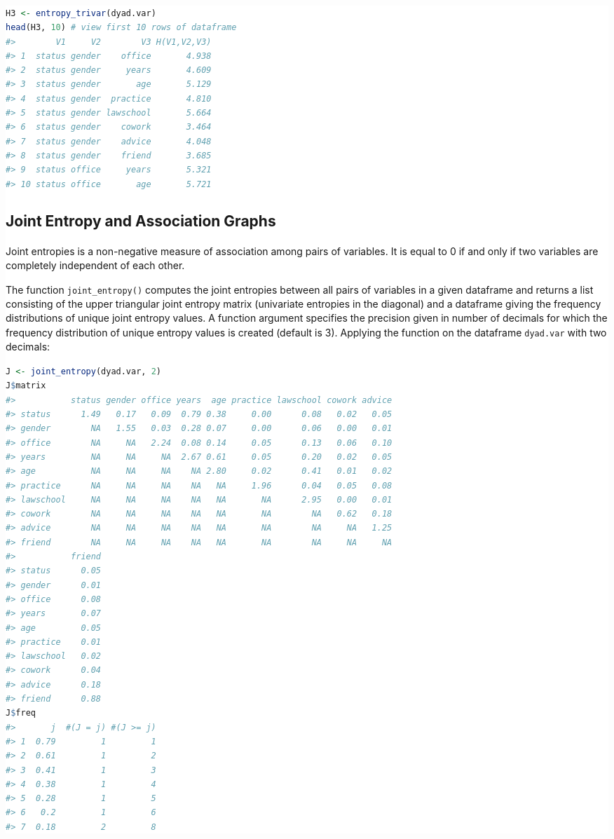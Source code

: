 ``` r
H3 <- entropy_trivar(dyad.var)
head(H3, 10) # view first 10 rows of dataframe
#>        V1     V2        V3 H(V1,V2,V3)
#> 1  status gender    office       4.938
#> 2  status gender     years       4.609
#> 3  status gender       age       5.129
#> 4  status gender  practice       4.810
#> 5  status gender lawschool       5.664
#> 6  status gender    cowork       3.464
#> 7  status gender    advice       4.048
#> 8  status gender    friend       3.685
#> 9  status office     years       5.321
#> 10 status office       age       5.721
```

## Joint Entropy and Association Graphs

Joint entropies is a non-negative measure of association among pairs of
variables. It is equal to 0 if and only if two variables are completely
independent of each other.

The function `joint_entropy()` computes the joint entropies between all
pairs of variables in a given dataframe and returns a list consisting of
the upper triangular joint entropy matrix (univariate entropies in the
diagonal) and a dataframe giving the frequency distributions of unique
joint entropy values. A function argument specifies the precision given
in number of decimals for which the frequency distribution of unique
entropy values is created (default is 3). Applying the function on the
dataframe `dyad.var` with two decimals:

``` r
J <- joint_entropy(dyad.var, 2)
J$matrix
#>           status gender office years  age practice lawschool cowork advice
#> status      1.49   0.17   0.09  0.79 0.38     0.00      0.08   0.02   0.05
#> gender        NA   1.55   0.03  0.28 0.07     0.00      0.06   0.00   0.01
#> office        NA     NA   2.24  0.08 0.14     0.05      0.13   0.06   0.10
#> years         NA     NA     NA  2.67 0.61     0.05      0.20   0.02   0.05
#> age           NA     NA     NA    NA 2.80     0.02      0.41   0.01   0.02
#> practice      NA     NA     NA    NA   NA     1.96      0.04   0.05   0.08
#> lawschool     NA     NA     NA    NA   NA       NA      2.95   0.00   0.01
#> cowork        NA     NA     NA    NA   NA       NA        NA   0.62   0.18
#> advice        NA     NA     NA    NA   NA       NA        NA     NA   1.25
#> friend        NA     NA     NA    NA   NA       NA        NA     NA     NA
#>           friend
#> status      0.05
#> gender      0.01
#> office      0.08
#> years       0.07
#> age         0.05
#> practice    0.01
#> lawschool   0.02
#> cowork      0.04
#> advice      0.18
#> friend      0.88
J$freq
#>       j  #(J = j) #(J >= j)
#> 1  0.79         1         1
#> 2  0.61         1         2
#> 3  0.41         1         3
#> 4  0.38         1         4
#> 5  0.28         1         5
#> 6   0.2         1         6
#> 7  0.18         2         8
```